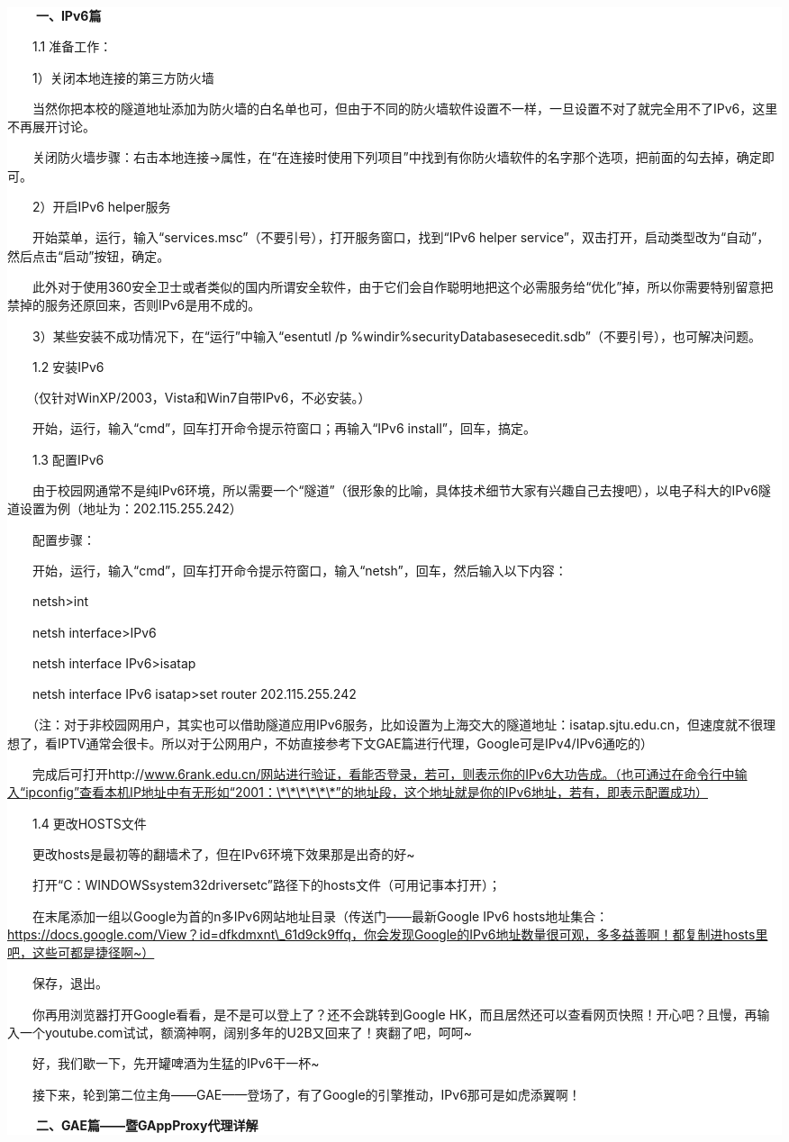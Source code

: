 　　 **一、IPv6篇**

　　1.1 准备工作：

　　1）关闭本地连接的第三方防火墙

　　当然你把本校的隧道地址添加为防火墙的白名单也可，但由于不同的防火墙软件设置不一样，一旦设置不对了就完全用不了IPv6，这里不再展开讨论。

　　关闭防火墙步骤：右击本地连接→属性，在“在连接时使用下列项目”中找到有你防火墙软件的名字那个选项，把前面的勾去掉，确定即可。

　　2）开启IPv6 helper服务

　　开始菜单，运行，输入“services.msc”（不要引号），打开服务窗口，找到“IPv6 helper service”，双击打开，启动类型改为“自动”，然后点击“启动”按钮，确定。

　　此外对于使用360安全卫士或者类似的国内所谓安全软件，由于它们会自作聪明地把这个必需服务给“优化”掉，所以你需要特别留意把禁掉的服务还原回来，否则IPv6是用不成的。

　　3）某些安装不成功情况下，在“运行”中输入“esentutl /p %windir%securityDatabasesecedit.sdb”（不要引号），也可解决问题。

　　1.2 安装IPv6

　　（仅针对WinXP/2003，Vista和Win7自带IPv6，不必安装。）

　　开始，运行，输入“cmd”，回车打开命令提示符窗口；再输入“IPv6 install”，回车，搞定。

　　1.3 配置IPv6

　　由于校园网通常不是纯IPv6环境，所以需要一个“隧道”（很形象的比喻，具体技术细节大家有兴趣自己去搜吧），以电子科大的IPv6隧道设置为例（地址为：202.115.255.242）

　　配置步骤：

　　开始，运行，输入“cmd”，回车打开命令提示符窗口，输入“netsh”，回车，然后输入以下内容：

　　netsh\>int

　　netsh interface\>IPv6

　　netsh interface IPv6\>isatap

　　netsh interface IPv6 isatap\>set router 202.115.255.242

　　（注：对于非校园网用户，其实也可以借助隧道应用IPv6服务，比如设置为上海交大的隧道地址：isatap.sjtu.edu.cn，但速度就不很理想了，看IPTV通常会很卡。所以对于公网用户，不妨直接参考下文GAE篇进行代理，Google可是IPv4/IPv6通吃的）

　　完成后可打开http://www.6rank.edu.cn/网站进行验证，看能否登录，若可，则表示你的IPv6大功告成。（也可通过在命令行中输入“ipconfig”查看本机IP地址中有无形如“2001：\*\*\*\*\*\*”的地址段，这个地址就是你的IPv6地址，若有，即表示配置成功）

　　1.4 更改HOSTS文件

　　更改hosts是最初等的翻墙术了，但在IPv6环境下效果那是出奇的好~

　　打开“C：WINDOWSsystem32driversetc”路径下的hosts文件（可用记事本打开）；

　　在末尾添加一组以Google为首的n多IPv6网站地址目录（传送门——最新Google IPv6 hosts地址集合：https://docs.google.com/View？id=dfkdmxnt\_61d9ck9ffq，你会发现Google的IPv6地址数量很可观，多多益善啊！都复制进hosts里吧，这些可都是捷径啊~）

　　保存，退出。

　　你再用浏览器打开Google看看，是不是可以登上了？还不会跳转到Google HK，而且居然还可以查看网页快照！开心吧？且慢，再输入一个youtube.com试试，额滴神啊，阔别多年的U2B又回来了！爽翻了吧，呵呵~

　　好，我们歇一下，先开罐啤酒为生猛的IPv6干一杯~

　　接下来，轮到第二位主角——GAE——登场了，有了Google的引擎推动，IPv6那可是如虎添翼啊！

　　 **二、GAE篇——暨GAppProxy代理详解**
